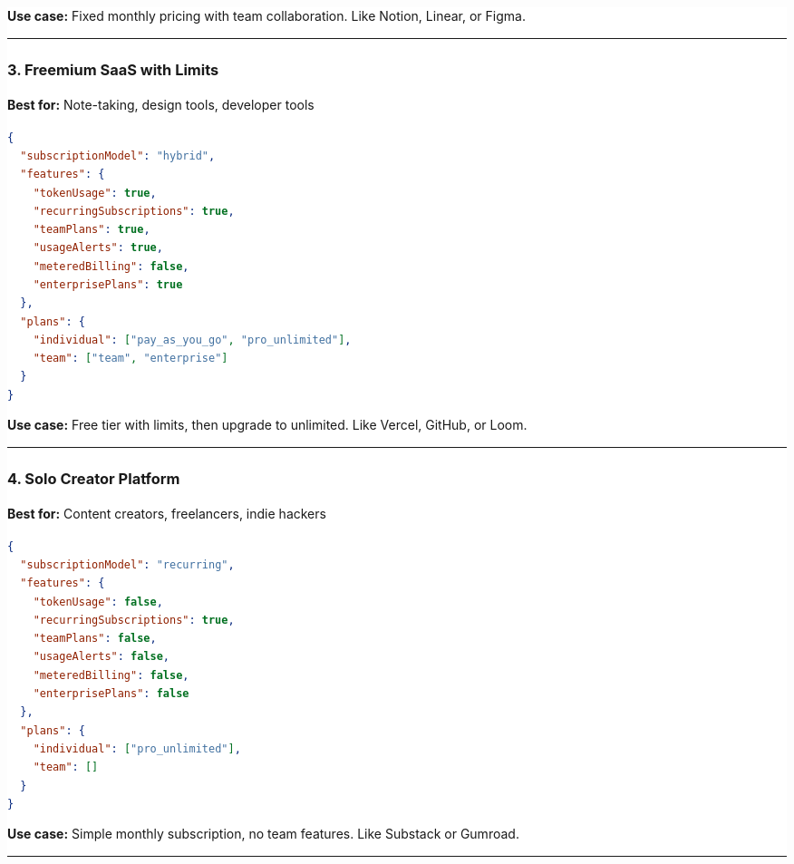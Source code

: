 **Use case:** Fixed monthly pricing with team collaboration. Like Notion, Linear, or Figma.

---

### 3. Freemium SaaS with Limits
**Best for:** Note-taking, design tools, developer tools

```json
{
  "subscriptionModel": "hybrid",
  "features": {
    "tokenUsage": true,
    "recurringSubscriptions": true,
    "teamPlans": true,
    "usageAlerts": true,
    "meteredBilling": false,
    "enterprisePlans": true
  },
  "plans": {
    "individual": ["pay_as_you_go", "pro_unlimited"],
    "team": ["team", "enterprise"]
  }
}
```

**Use case:** Free tier with limits, then upgrade to unlimited. Like Vercel, GitHub, or Loom.

---

### 4. Solo Creator Platform
**Best for:** Content creators, freelancers, indie hackers

```json
{
  "subscriptionModel": "recurring",
  "features": {
    "tokenUsage": false,
    "recurringSubscriptions": true,
    "teamPlans": false,
    "usageAlerts": false,
    "meteredBilling": false,
    "enterprisePlans": false
  },
  "plans": {
    "individual": ["pro_unlimited"],
    "team": []
  }
}
```

**Use case:** Simple monthly subscription, no team features. Like Substack or Gumroad.

---
